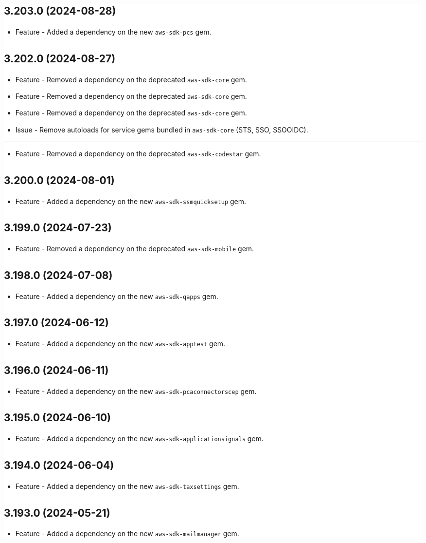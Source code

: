 3.203.0 (2024-08-28)
------------------

* Feature - Added a dependency on the new `aws-sdk-pcs` gem.

3.202.0 (2024-08-27)
------------------

* Feature - Removed a dependency on the deprecated `aws-sdk-core` gem.

* Feature - Removed a dependency on the deprecated `aws-sdk-core` gem.

* Feature - Removed a dependency on the deprecated `aws-sdk-core` gem.

* Issue - Remove autoloads for service gems bundled in `aws-sdk-core` (STS, SSO, SSOOIDC).

------------------

* Feature - Removed a dependency on the deprecated `aws-sdk-codestar` gem.

3.200.0 (2024-08-01)
------------------

* Feature - Added a dependency on the new `aws-sdk-ssmquicksetup` gem.

3.199.0 (2024-07-23)
------------------

* Feature - Removed a dependency on the deprecated `aws-sdk-mobile` gem.

3.198.0 (2024-07-08)
------------------

* Feature - Added a dependency on the new `aws-sdk-qapps` gem.

3.197.0 (2024-06-12)
------------------

* Feature - Added a dependency on the new `aws-sdk-apptest` gem.

3.196.0 (2024-06-11)
------------------

* Feature - Added a dependency on the new `aws-sdk-pcaconnectorscep` gem.

3.195.0 (2024-06-10)
------------------

* Feature - Added a dependency on the new `aws-sdk-applicationsignals` gem.

3.194.0 (2024-06-04)
------------------

* Feature - Added a dependency on the new `aws-sdk-taxsettings` gem.

3.193.0 (2024-05-21)
------------------

* Feature - Added a dependency on the new `aws-sdk-mailmanager` gem.
